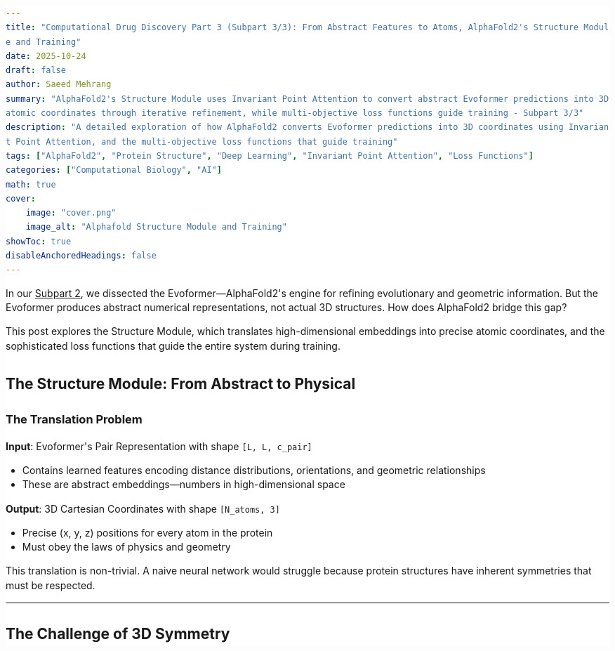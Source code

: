 ```yaml
---
title: "Computational Drug Discovery Part 3 (Subpart 3/3): From Abstract Features to Atoms, AlphaFold2's Structure Module and Training"
date: 2025-10-24
draft: false
author: Saeed Mehrang
summary: "AlphaFold2's Structure Module uses Invariant Point Attention to convert abstract Evoformer predictions into 3D atomic coordinates through iterative refinement, while multi-objective loss functions guide training - Subpart 3/3"
description: "A detailed exploration of how AlphaFold2 converts Evoformer predictions into 3D coordinates using Invariant Point Attention, and the multi-objective loss functions that guide training"
tags: ["AlphaFold2", "Protein Structure", "Deep Learning", "Invariant Point Attention", "Loss Functions"]
categories: ["Computational Biology", "AI"]
math: true
cover:
    image: "cover.png"
    image_alt: "Alphafold Structure Module and Training"
showToc: true
disableAnchoredHeadings: false
---
```


In our [Subpart 2](../p2), we dissected the Evoformer—AlphaFold2's engine for refining evolutionary and geometric information. But the Evoformer produces abstract numerical representations, not actual 3D structures. How does AlphaFold2 bridge this gap?

This post explores the Structure Module, which translates high-dimensional embeddings into precise atomic coordinates, and the sophisticated loss functions that guide the entire system during training.


## The Structure Module: From Abstract to Physical

### The Translation Problem

**Input**: Evoformer's Pair Representation with shape `[L, L, c_pair]`
- Contains learned features encoding distance distributions, orientations, and geometric relationships
- These are abstract embeddings—numbers in high-dimensional space

**Output**: 3D Cartesian Coordinates with shape `[N_atoms, 3]`
- Precise (x, y, z) positions for every atom in the protein
- Must obey the laws of physics and geometry

This translation is non-trivial. A naive neural network would struggle because protein structures have inherent symmetries that must be respected.

---

## The Challenge of 3D Symmetry
